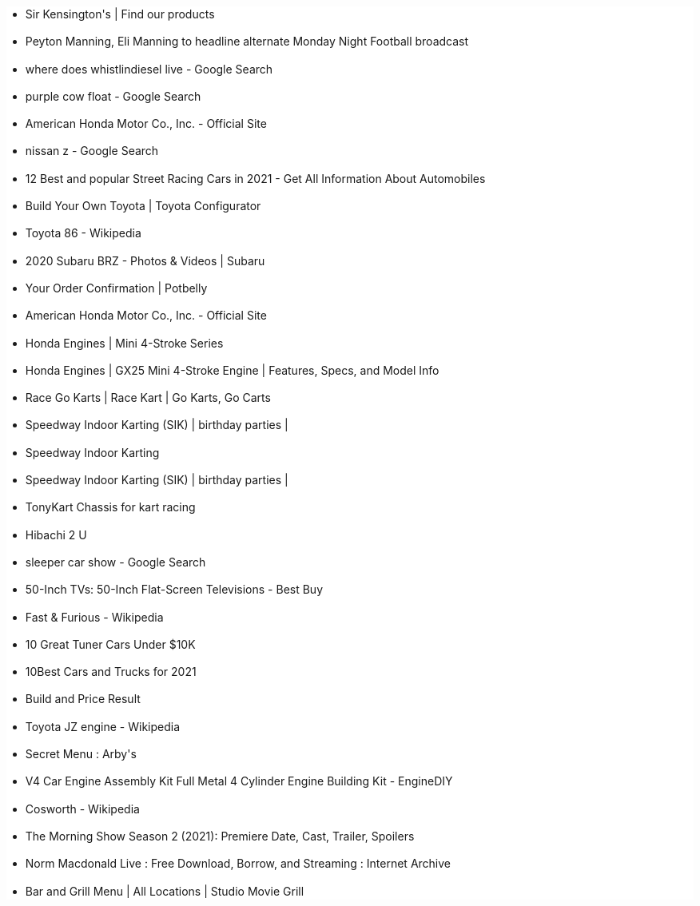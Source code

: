 * Sir Kensington's | Find our products

* Peyton Manning, Eli Manning to headline alternate Monday Night Football broadcast

* where does whistlindiesel live - Google Search

* purple cow float - Google Search

* American Honda Motor Co., Inc. - Official Site

* nissan z - Google Search

* 12 Best and popular Street Racing Cars in 2021 - Get All Information About Automobiles

* Build Your Own Toyota | Toyota Configurator

* Toyota 86 - Wikipedia

* 2020 Subaru BRZ - Photos & Videos | Subaru

* Your Order Confirmation | Potbelly

* American Honda Motor Co., Inc. - Official Site

* Honda Engines | Mini 4-Stroke Series

* Honda Engines | GX25 Mini 4-Stroke Engine | Features, Specs, and Model Info

* Race Go Karts | Race Kart | Go Karts, Go Carts

* Speedway Indoor Karting (SIK) | birthday parties |

* Speedway Indoor Karting

* Speedway Indoor Karting (SIK) | birthday parties |

* TonyKart Chassis for kart racing

* Hibachi 2 U

* sleeper car show - Google Search

* 50-Inch TVs: 50-Inch Flat-Screen Televisions - Best Buy

* Fast & Furious - Wikipedia

* 10 Great Tuner Cars Under $10K

* 10Best Cars and Trucks for 2021

* Build and Price Result

* Toyota JZ engine - Wikipedia

* Secret Menu : Arby's

* V4 Car Engine Assembly Kit Full Metal 4 Cylinder Engine Building Kit - EngineDIY

* Cosworth - Wikipedia

* The Morning Show Season 2 (2021): Premiere Date, Cast, Trailer, Spoilers

* Norm Macdonald Live : Free Download, Borrow, and Streaming : Internet Archive

* Bar and Grill Menu | All Locations | Studio Movie Grill
